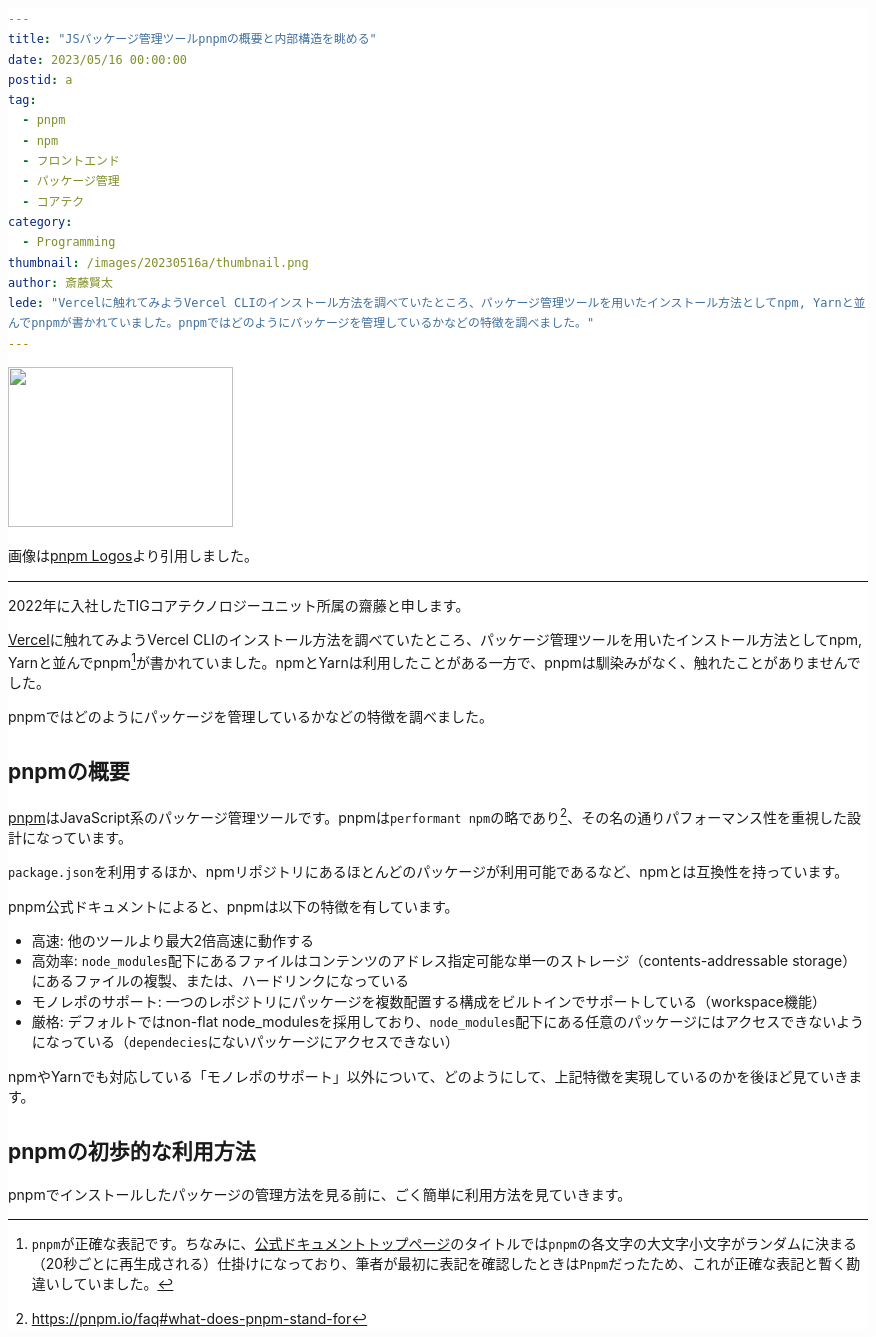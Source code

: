 ```yaml
---
title: "JSパッケージ管理ツールpnpmの概要と内部構造を眺める"
date: 2023/05/16 00:00:00
postid: a
tag:
  - pnpm
  - npm
  - フロントエンド
  - パッケージ管理
  - コアテク
category:
  - Programming
thumbnail: /images/20230516a/thumbnail.png
author: 斎藤賢太
lede: "Vercelに触れてみようVercel CLIのインストール方法を調べていたところ、パッケージ管理ツールを用いたインストール方法としてnpm, Yarnと並んでpnpmが書かれていました。pnpmではどのようにパッケージを管理しているかなどの特徴を調べました。"
---
```


<img src="/images/20230516a/image.png" alt="" width="225" height="160" loading="lazy">

画像は[pnpm Logos](https://pnpm.io/logos)より引用しました。

----
2022年に入社したTIGコアテクノロジーユニット所属の齋藤と申します。

[Vercel](https://vercel.com/)に触れてみようVercel CLIのインストール方法を調べていたところ、パッケージ管理ツールを用いたインストール方法としてnpm, Yarnと並んでpnpm[^1]が書かれていました。npmとYarnは利用したことがある一方で、pnpmは馴染みがなく、触れたことがありませんでした。

pnpmではどのようにパッケージを管理しているかなどの特徴を調べました。

## pnpmの概要

[pnpm](https://pnpm.io/)はJavaScript系のパッケージ管理ツールです。pnpmは`performant npm`の略であり[^2]、その名の通りパフォーマンス性を重視した設計になっています。

`package.json`を利用するほか、npmリポジトリにあるほとんどのパッケージが利用可能であるなど、npmとは互換性を持っています。

pnpm公式ドキュメントによると、pnpmは以下の特徴を有しています。

- 高速: 他のツールより最大2倍高速に動作する
- 高効率: `node_modules`配下にあるファイルはコンテンツのアドレス指定可能な単一のストレージ（contents-addressable storage）にあるファイルの複製、または、ハードリンクになっている
- モノレポのサポート: 一つのレポジトリにパッケージを複数配置する構成をビルトインでサポートしている（workspace機能）
- 厳格: デフォルトではnon-flat node_modulesを採用しており、`node_modules`配下にある任意のパッケージにはアクセスできないようになっている（`dependecies`にないパッケージにアクセスできない）

npmやYarnでも対応している「モノレポのサポート」以外について、どのようにして、上記特徴を実現しているのかを後ほど見ていきます。

## pnpmの初歩的な利用方法

pnpmでインストールしたパッケージの管理方法を見る前に、ごく簡単に利用方法を見ていきます。


[^1]: `pnpm`が正確な表記です。ちなみに、[公式ドキュメントトップページ](https://pnpm.io/)のタイトルでは`pnpm`の各文字の大文字小文字がランダムに決まる（20秒ごとに再生成される）仕掛けになっており、筆者が最初に表記を確認したときは`Pnpm`だったため、これが正確な表記と暫く勘違いしていました。
[^2]: https://pnpm.io/faq#what-does-pnpm-stand-for
[^3]: 詳細はnpmの[How npm3 Works](https://npm.github.io/how-npm-works-docs/npm3/how-npm3-works.html)を参照してください